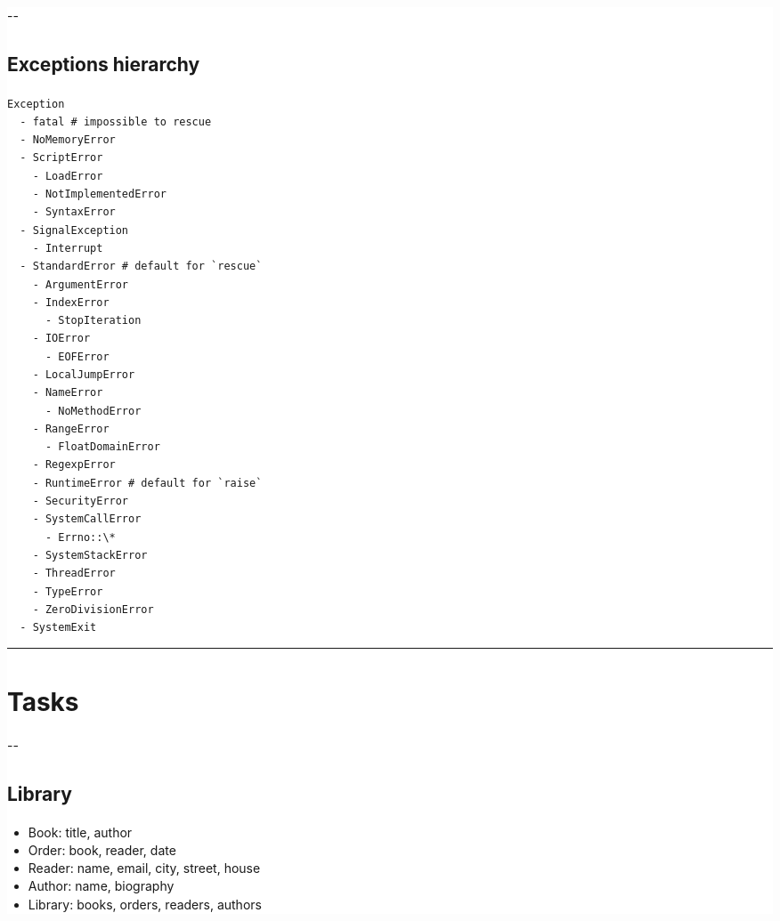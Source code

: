 --

## Exceptions hierarchy

```text
Exception
  - fatal # impossible to rescue
  - NoMemoryError
  - ScriptError
    - LoadError
    - NotImplementedError
    - SyntaxError
  - SignalException
    - Interrupt
  - StandardError # default for `rescue`
    - ArgumentError
    - IndexError
      - StopIteration
    - IOError
      - EOFError
    - LocalJumpError
    - NameError
      - NoMethodError
    - RangeError
      - FloatDomainError
    - RegexpError
    - RuntimeError # default for `raise`
    - SecurityError
    - SystemCallError
      - Errno::\*
    - SystemStackError
    - ThreadError
    - TypeError
    - ZeroDivisionError
  - SystemExit
```

---

# Tasks

--

## Library

- Book: title, author
- Order: book, reader, date
- Reader: name, email, city, street, house
- Author: name, biography
- Library: books, orders, readers, authors
